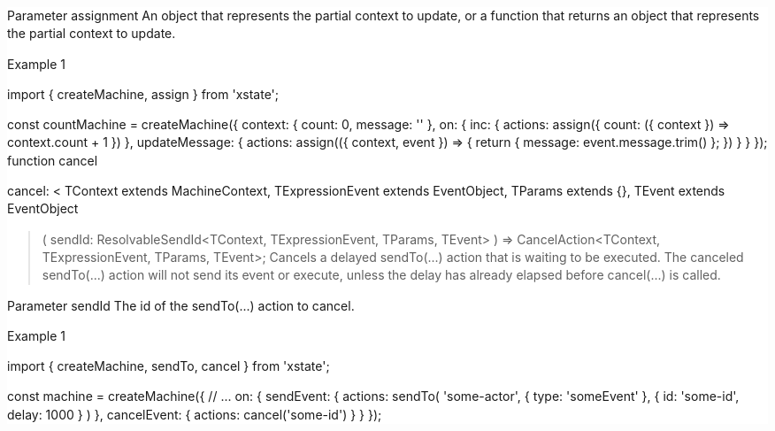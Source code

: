 Parameter assignment
An object that represents the partial context to update, or a function that returns an object that represents the partial context to update.

Example 1

import { createMachine, assign } from 'xstate';

const countMachine = createMachine({
  context: {
    count: 0,
    message: ''
  },
  on: {
    inc: {
      actions: assign({
        count: ({ context }) => context.count + 1
      })
    },
    updateMessage: {
      actions: assign(({ context, event }) => {
        return {
          message: event.message.trim()
        };
      })
    }
  }
});
function cancel

cancel: <
    TContext extends MachineContext,
    TExpressionEvent extends EventObject,
    TParams extends {},
    TEvent extends EventObject
>(
    sendId: ResolvableSendId<TContext, TExpressionEvent, TParams, TEvent>
) => CancelAction<TContext, TExpressionEvent, TParams, TEvent>;
Cancels a delayed sendTo(...) action that is waiting to be executed. The canceled sendTo(...) action will not send its event or execute, unless the delay has already elapsed before cancel(...) is called.

Parameter sendId
The id of the sendTo(...) action to cancel.

Example 1

import { createMachine, sendTo, cancel } from 'xstate';

const machine = createMachine({
  // ...
  on: {
    sendEvent: {
      actions: sendTo(
        'some-actor',
        { type: 'someEvent' },
        {
          id: 'some-id',
          delay: 1000
        }
      )
    },
    cancelEvent: {
      actions: cancel('some-id')
    }
  }
});